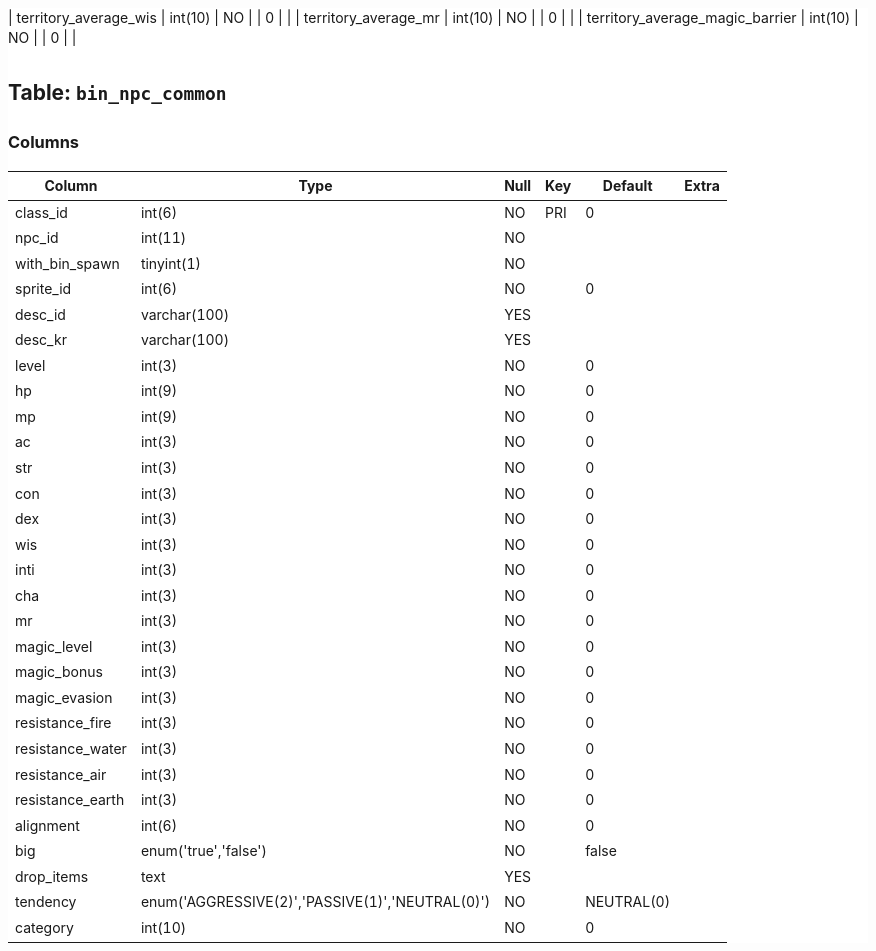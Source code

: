 | territory_average_wis | int(10) | NO |  | 0 |  |
| territory_average_mr | int(10) | NO |  | 0 |  |
| territory_average_magic_barrier | int(10) | NO |  | 0 |  |


## Table: `bin_npc_common`

### Columns

| Column | Type | Null | Key | Default | Extra |
|--------|------|------|-----|---------|-------|
| class_id | int(6) | NO | PRI | 0 |  |
| npc_id | int(11) | NO |  |  |  |
| with_bin_spawn | tinyint(1) | NO |  |  |  |
| sprite_id | int(6) | NO |  | 0 |  |
| desc_id | varchar(100) | YES |  |  |  |
| desc_kr | varchar(100) | YES |  |  |  |
| level | int(3) | NO |  | 0 |  |
| hp | int(9) | NO |  | 0 |  |
| mp | int(9) | NO |  | 0 |  |
| ac | int(3) | NO |  | 0 |  |
| str | int(3) | NO |  | 0 |  |
| con | int(3) | NO |  | 0 |  |
| dex | int(3) | NO |  | 0 |  |
| wis | int(3) | NO |  | 0 |  |
| inti | int(3) | NO |  | 0 |  |
| cha | int(3) | NO |  | 0 |  |
| mr | int(3) | NO |  | 0 |  |
| magic_level | int(3) | NO |  | 0 |  |
| magic_bonus | int(3) | NO |  | 0 |  |
| magic_evasion | int(3) | NO |  | 0 |  |
| resistance_fire | int(3) | NO |  | 0 |  |
| resistance_water | int(3) | NO |  | 0 |  |
| resistance_air | int(3) | NO |  | 0 |  |
| resistance_earth | int(3) | NO |  | 0 |  |
| alignment | int(6) | NO |  | 0 |  |
| big | enum('true','false') | NO |  | false |  |
| drop_items | text | YES |  |  |  |
| tendency | enum('AGGRESSIVE(2)','PASSIVE(1)','NEUTRAL(0)') | NO |  | NEUTRAL(0) |  |
| category | int(10) | NO |  | 0 |  |